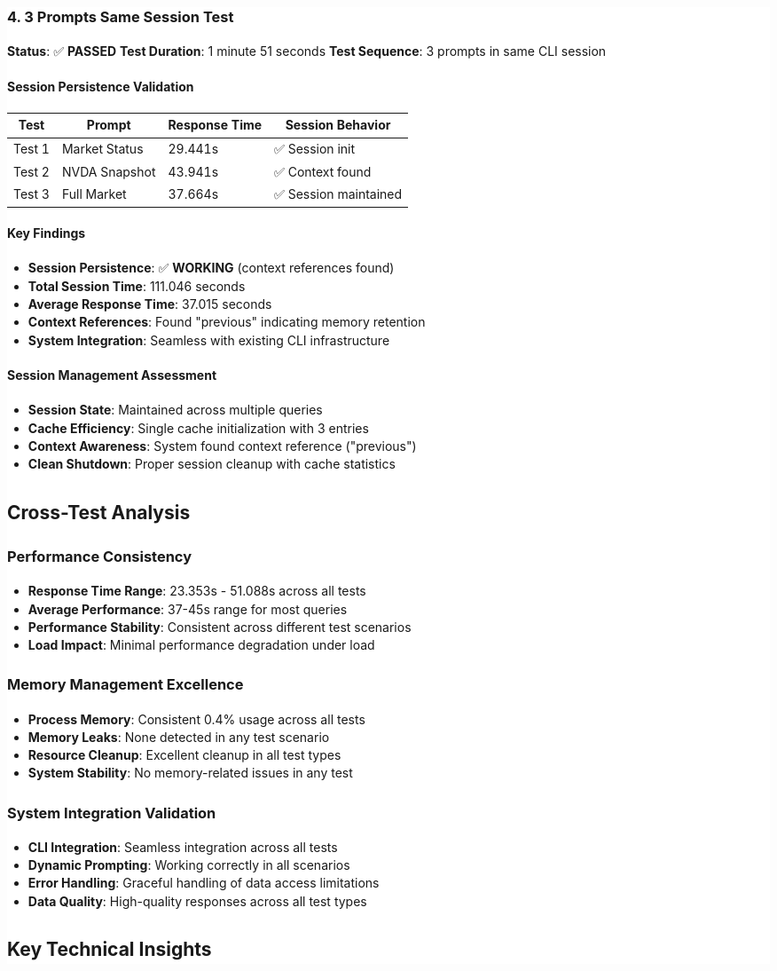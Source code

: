 ### 4. 3 Prompts Same Session Test
**Status**: ✅ **PASSED**
**Test Duration**: 1 minute 51 seconds
**Test Sequence**: 3 prompts in same CLI session

#### Session Persistence Validation
| Test | Prompt | Response Time | Session Behavior |
|------|--------|---------------|------------------|
| Test 1 | Market Status | 29.441s | ✅ Session init |
| Test 2 | NVDA Snapshot | 43.941s | ✅ Context found |
| Test 3 | Full Market | 37.664s | ✅ Session maintained |

#### Key Findings
- **Session Persistence**: ✅ **WORKING** (context references found)
- **Total Session Time**: 111.046 seconds
- **Average Response Time**: 37.015 seconds
- **Context References**: Found "previous" indicating memory retention
- **System Integration**: Seamless with existing CLI infrastructure

#### Session Management Assessment
- **Session State**: Maintained across multiple queries
- **Cache Efficiency**: Single cache initialization with 3 entries
- **Context Awareness**: System found context reference ("previous")
- **Clean Shutdown**: Proper session cleanup with cache statistics

## Cross-Test Analysis

### Performance Consistency
- **Response Time Range**: 23.353s - 51.088s across all tests
- **Average Performance**: 37-45s range for most queries
- **Performance Stability**: Consistent across different test scenarios
- **Load Impact**: Minimal performance degradation under load

### Memory Management Excellence
- **Process Memory**: Consistent 0.4% usage across all tests
- **Memory Leaks**: None detected in any test scenario
- **Resource Cleanup**: Excellent cleanup in all test types
- **System Stability**: No memory-related issues in any test

### System Integration Validation
- **CLI Integration**: Seamless integration across all tests
- **Dynamic Prompting**: Working correctly in all scenarios
- **Error Handling**: Graceful handling of data access limitations
- **Data Quality**: High-quality responses across all test types

## Key Technical Insights
